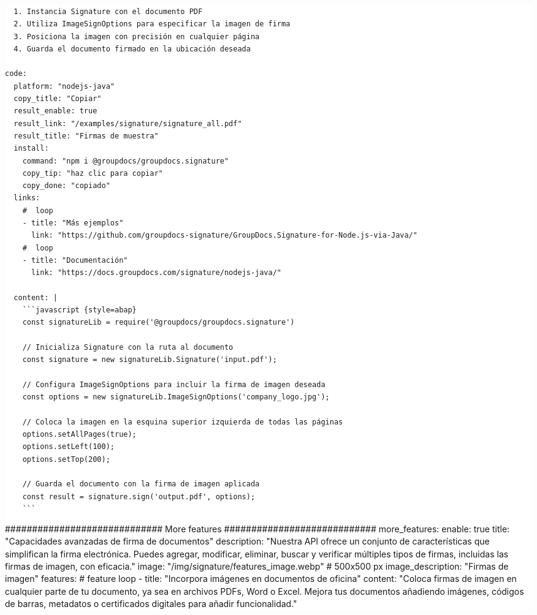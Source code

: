       1. Instancia Signature con el documento PDF
      2. Utiliza ImageSignOptions para especificar la imagen de firma
      3. Posiciona la imagen con precisión en cualquier página
      4. Guarda el documento firmado en la ubicación deseada
   
    code:
      platform: "nodejs-java"
      copy_title: "Copiar"
      result_enable: true
      result_link: "/examples/signature/signature_all.pdf"
      result_title: "Firmas de muestra"
      install:
        command: "npm i @groupdocs/groupdocs.signature"
        copy_tip: "haz clic para copiar"
        copy_done: "copiado"
      links:
        #  loop
        - title: "Más ejemplos"
          link: "https://github.com/groupdocs-signature/GroupDocs.Signature-for-Node.js-via-Java/"
        #  loop
        - title: "Documentación"
          link: "https://docs.groupdocs.com/signature/nodejs-java/"
          
      content: |
        ```javascript {style=abap}
        const signatureLib = require('@groupdocs/groupdocs.signature')

        // Inicializa Signature con la ruta al documento
        const signature = new signatureLib.Signature('input.pdf');

        // Configura ImageSignOptions para incluir la firma de imagen deseada
        const options = new signatureLib.ImageSignOptions('company_logo.jpg');

        // Coloca la imagen en la esquina superior izquierda de todas las páginas
        options.setAllPages(true);
        options.setLeft(100);
        options.setTop(200);
        
        // Guarda el documento con la firma de imagen aplicada
        const result = signature.sign('output.pdf', options);
        ```            

############################# More features ############################
more_features:
  enable: true
  title: "Capacidades avanzadas de firma de documentos"
  description: "Nuestra API ofrece un conjunto de características que simplifican la firma electrónica. Puedes agregar, modificar, eliminar, buscar y verificar múltiples tipos de firmas, incluidas las firmas de imagen, con eficacia."
  image: "/img/signature/features_image.webp" # 500x500 px
  image_description: "Firmas de imagen"
  features:
    # feature loop
    - title: "Incorpora imágenes en documentos de oficina"
      content: "Coloca firmas de imagen en cualquier parte de tu documento, ya sea en archivos PDFs, Word o Excel. Mejora tus documentos añadiendo imágenes, códigos de barras, metadatos o certificados digitales para añadir funcionalidad."
